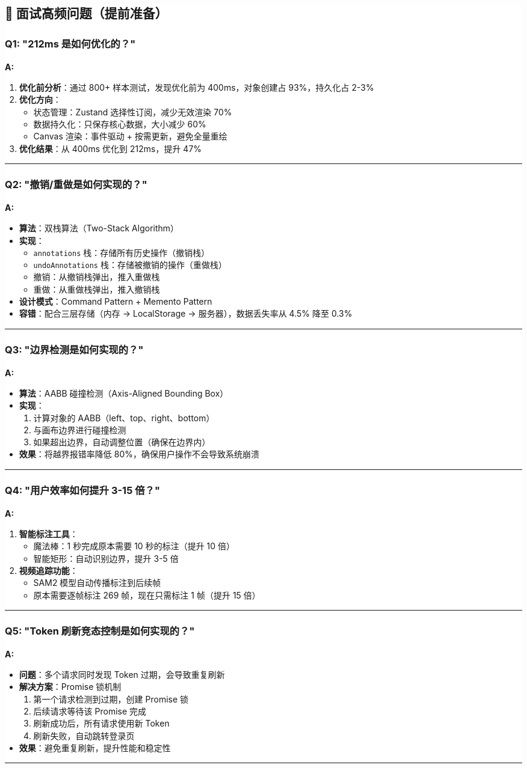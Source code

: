 
## 🎤 面试高频问题（提前准备）

### Q1: "212ms 是如何优化的？"
**A:** 
1. **优化前分析**：通过 800+ 样本测试，发现优化前为 400ms，对象创建占 93%，持久化占 2-3%
2. **优化方向**：
   - 状态管理：Zustand 选择性订阅，减少无效渲染 70%
   - 数据持久化：只保存核心数据，大小减少 60%
   - Canvas 渲染：事件驱动 + 按需更新，避免全量重绘
3. **优化结果**：从 400ms 优化到 212ms，提升 47%

---

### Q2: "撤销/重做是如何实现的？"
**A:** 
- **算法**：双栈算法（Two-Stack Algorithm）
- **实现**：
  - `annotations` 栈：存储所有历史操作（撤销栈）
  - `undoAnnotations` 栈：存储被撤销的操作（重做栈）
  - 撤销：从撤销栈弹出，推入重做栈
  - 重做：从重做栈弹出，推入撤销栈
- **设计模式**：Command Pattern + Memento Pattern
- **容错**：配合三层存储（内存 → LocalStorage → 服务器），数据丢失率从 4.5% 降至 0.3%

---

### Q3: "边界检测是如何实现的？"
**A:** 
- **算法**：AABB 碰撞检测（Axis-Aligned Bounding Box）
- **实现**：
  1. 计算对象的 AABB（left、top、right、bottom）
  2. 与画布边界进行碰撞检测
  3. 如果超出边界，自动调整位置（确保在边界内）
- **效果**：将越界报错率降低 80%，确保用户操作不会导致系统崩溃

---

### Q4: "用户效率如何提升 3-15 倍？"
**A:** 
1. **智能标注工具**：
   - 魔法棒：1 秒完成原本需要 10 秒的标注（提升 10 倍）
   - 智能矩形：自动识别边界，提升 3-5 倍
2. **视频追踪功能**：
   - SAM2 模型自动传播标注到后续帧
   - 原本需要逐帧标注 269 帧，现在只需标注 1 帧（提升 15 倍）

---

### Q5: "Token 刷新竞态控制是如何实现的？"
**A:** 
- **问题**：多个请求同时发现 Token 过期，会导致重复刷新
- **解决方案**：Promise 锁机制
  1. 第一个请求检测到过期，创建 Promise 锁
  2. 后续请求等待该 Promise 完成
  3. 刷新成功后，所有请求使用新 Token
  4. 刷新失败，自动跳转登录页
- **效果**：避免重复刷新，提升性能和稳定性

---